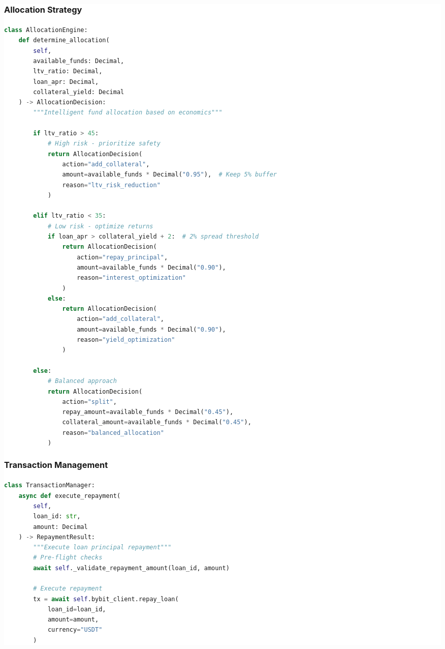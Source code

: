### Allocation Strategy
```python
class AllocationEngine:
    def determine_allocation(
        self,
        available_funds: Decimal,
        ltv_ratio: Decimal,
        loan_apr: Decimal,
        collateral_yield: Decimal
    ) -> AllocationDecision:
        """Intelligent fund allocation based on economics"""
        
        if ltv_ratio > 45:
            # High risk - prioritize safety
            return AllocationDecision(
                action="add_collateral",
                amount=available_funds * Decimal("0.95"),  # Keep 5% buffer
                reason="ltv_risk_reduction"
            )
        
        elif ltv_ratio < 35:
            # Low risk - optimize returns
            if loan_apr > collateral_yield + 2:  # 2% spread threshold
                return AllocationDecision(
                    action="repay_principal",
                    amount=available_funds * Decimal("0.90"),
                    reason="interest_optimization"
                )
            else:
                return AllocationDecision(
                    action="add_collateral",
                    amount=available_funds * Decimal("0.90"),
                    reason="yield_optimization"
                )
        
        else:
            # Balanced approach
            return AllocationDecision(
                action="split",
                repay_amount=available_funds * Decimal("0.45"),
                collateral_amount=available_funds * Decimal("0.45"),
                reason="balanced_allocation"
            )
```

### Transaction Management
```python
class TransactionManager:
    async def execute_repayment(
        self,
        loan_id: str,
        amount: Decimal
    ) -> RepaymentResult:
        """Execute loan principal repayment"""
        # Pre-flight checks
        await self._validate_repayment_amount(loan_id, amount)
        
        # Execute repayment
        tx = await self.bybit_client.repay_loan(
            loan_id=loan_id,
            amount=amount,
            currency="USDT"
        )
```
